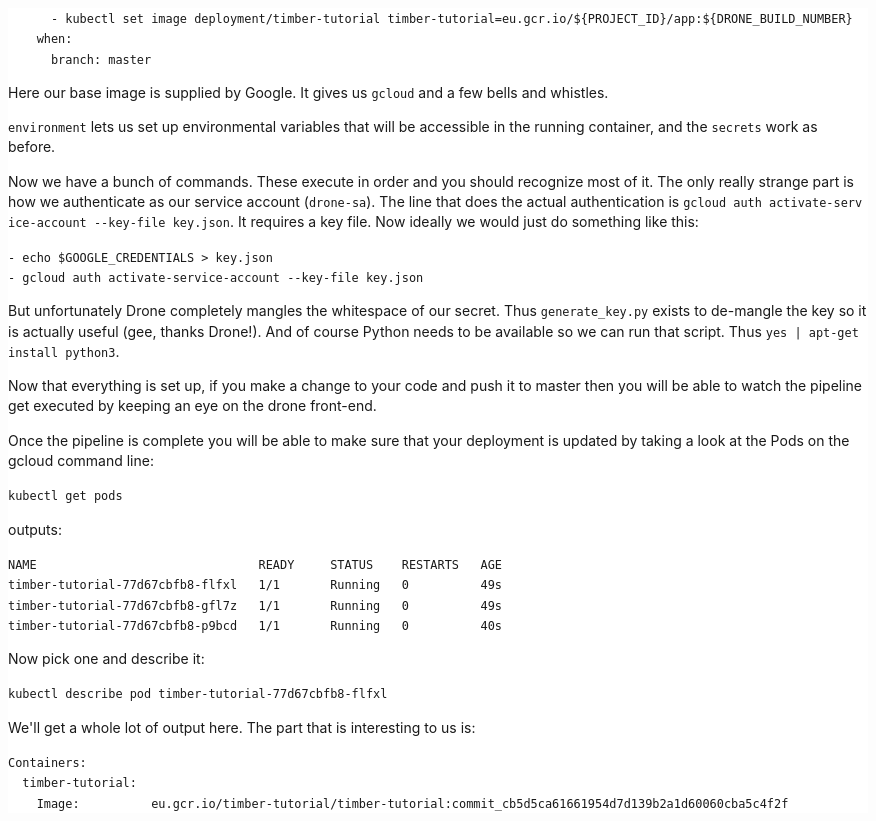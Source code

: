 ```
      - kubectl set image deployment/timber-tutorial timber-tutorial=eu.gcr.io/${PROJECT_ID}/app:${DRONE_BUILD_NUMBER}
    when:
      branch: master
```

Here our base image is supplied by Google. It gives us `gcloud` and a few bells and whistles.

`environment` lets us set up environmental variables that will be accessible in the running container, and the `secrets` work as before.

Now we have a bunch of commands. These execute in order and you should recognize most of it. The only really strange part is how we authenticate as our service account (`drone-sa`). The line that does the actual authentication is `gcloud auth activate-service-account --key-file key.json`. It requires a key file. Now ideally we would just do something like this:

```
- echo $GOOGLE_CREDENTIALS > key.json
- gcloud auth activate-service-account --key-file key.json
```

But unfortunately Drone completely mangles the whitespace of our secret. Thus `generate_key.py` exists to de-mangle the key so it is actually useful (gee, thanks Drone!). And of course Python needs to be available so we can run that script. Thus `yes | apt-get install python3`.

Now that everything is set up, if you make a change to your code and push it to master then you will be able to watch the pipeline get executed by keeping an eye on the drone front-end.

Once the pipeline is complete you will be able to make sure that your deployment is updated by taking a look at the Pods on the gcloud command line:

```
kubectl get pods
```
outputs:

```
NAME                               READY     STATUS    RESTARTS   AGE
timber-tutorial-77d67cbfb8-flfxl   1/1       Running   0          49s
timber-tutorial-77d67cbfb8-gfl7z   1/1       Running   0          49s
timber-tutorial-77d67cbfb8-p9bcd   1/1       Running   0          40s
```

Now pick one and describe it:

```
kubectl describe pod timber-tutorial-77d67cbfb8-flfxl
```

We'll get a whole lot of output here. The part that is interesting to us is:
```
Containers:
  timber-tutorial:
    Image:          eu.gcr.io/timber-tutorial/timber-tutorial:commit_cb5d5ca61661954d7d139b2a1d60060cba5c4f2f

```
